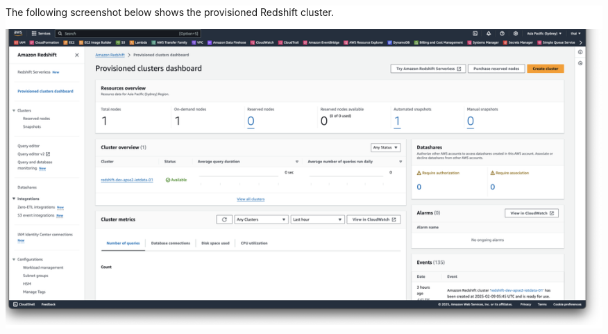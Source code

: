 The following screenshot below shows the provisioned Redshift cluster.

![Redshift](images/redshift/redshift-01.png)
